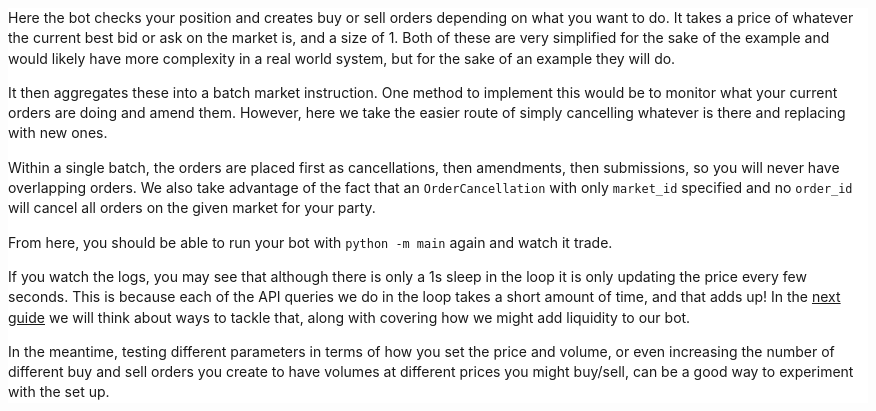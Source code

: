 Here the bot checks your position and creates buy or sell orders depending on what you want to do. It takes a price of whatever the current best bid or ask on the market is, and a size of 1. Both of these are very simplified for the sake of the example and would likely have more complexity in a real world system, but for the sake of an example they will do. 

It then aggregates these into a batch market instruction. One method to implement this would be to monitor what your current orders are doing and amend them. However, here we take the easier route of simply cancelling whatever is there and replacing with new ones.

Within a single batch, the orders are placed first as cancellations, then amendments, then submissions, so you will never have overlapping orders. We also take advantage of the fact that an `OrderCancellation` with only `market_id` specified and no `order_id` will cancel all orders on the given market for your party.

From here, you should be able to run your bot with `python -m main` again and watch it trade.

If you watch the logs, you may see that although there is only a 1s sleep in the loop it is only updating the price every few seconds. This is because each of the API queries we do in the loop takes a short amount of time, and that adds up! In the [next guide](streaming-data.md) we will think about ways to tackle that, along with covering how we might add liquidity to our bot.

In the meantime, testing different parameters in terms of how you set the price and volume, or even increasing the number of different buy and sell orders you create to have volumes at different prices you might buy/sell, can be a good way to experiment with the set up.